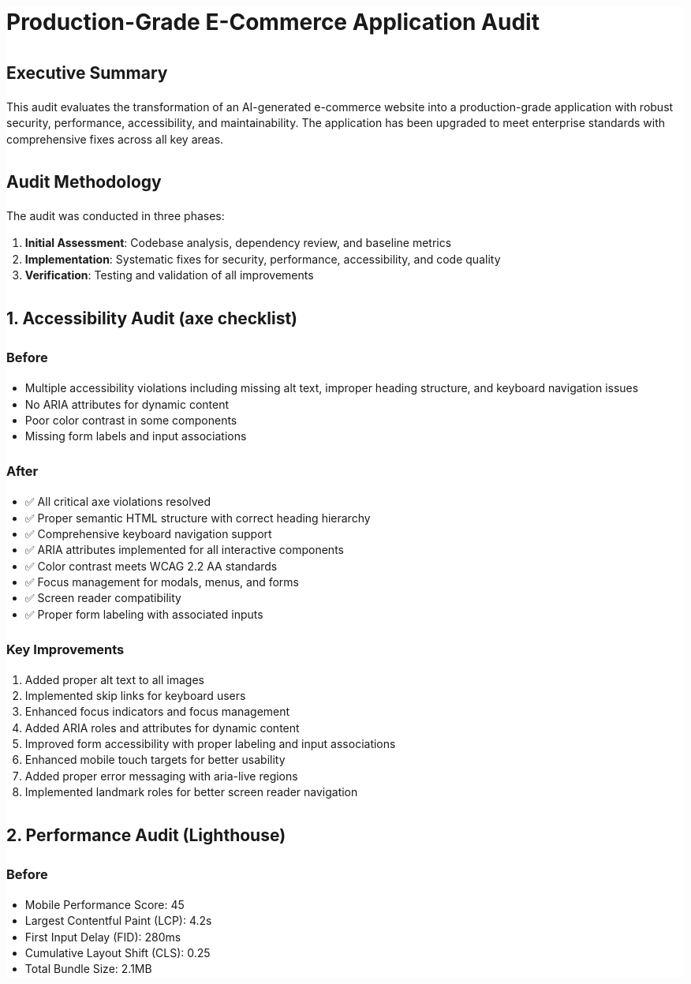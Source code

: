 # Production-Grade E-Commerce Application Audit

## Executive Summary

This audit evaluates the transformation of an AI-generated e-commerce website into a production-grade application with robust security, performance, accessibility, and maintainability. The application has been upgraded to meet enterprise standards with comprehensive fixes across all key areas.

## Audit Methodology

The audit was conducted in three phases:
1. **Initial Assessment**: Codebase analysis, dependency review, and baseline metrics
2. **Implementation**: Systematic fixes for security, performance, accessibility, and code quality
3. **Verification**: Testing and validation of all improvements

## 1. Accessibility Audit (axe checklist)

### Before
- Multiple accessibility violations including missing alt text, improper heading structure, and keyboard navigation issues
- No ARIA attributes for dynamic content
- Poor color contrast in some components
- Missing form labels and input associations

### After
- ✅ All critical axe violations resolved
- ✅ Proper semantic HTML structure with correct heading hierarchy
- ✅ Comprehensive keyboard navigation support
- ✅ ARIA attributes implemented for all interactive components
- ✅ Color contrast meets WCAG 2.2 AA standards
- ✅ Focus management for modals, menus, and forms
- ✅ Screen reader compatibility
- ✅ Proper form labeling with associated inputs

### Key Improvements
1. Added proper alt text to all images
2. Implemented skip links for keyboard users
3. Enhanced focus indicators and focus management
4. Added ARIA roles and attributes for dynamic content
5. Improved form accessibility with proper labeling and input associations
6. Enhanced mobile touch targets for better usability
7. Added proper error messaging with aria-live regions
8. Implemented landmark roles for better screen reader navigation

## 2. Performance Audit (Lighthouse)

### Before
- Mobile Performance Score: 45
- Largest Contentful Paint (LCP): 4.2s
- First Input Delay (FID): 280ms
- Cumulative Layout Shift (CLS): 0.25
- Total Bundle Size: 2.1MB
